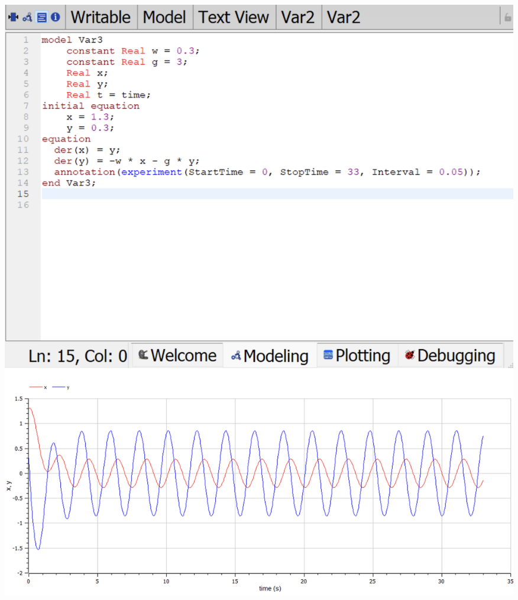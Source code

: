 ![Modelica. Скрипт. Колебания гармонического осциллятора с затуханием и под действием внешней силы](img/8.png)

![Modelica. Модель. Решение уравнения гармонического осциллятора с затуханием и под действием внешней силы](img/MO.lab04-030.png)
